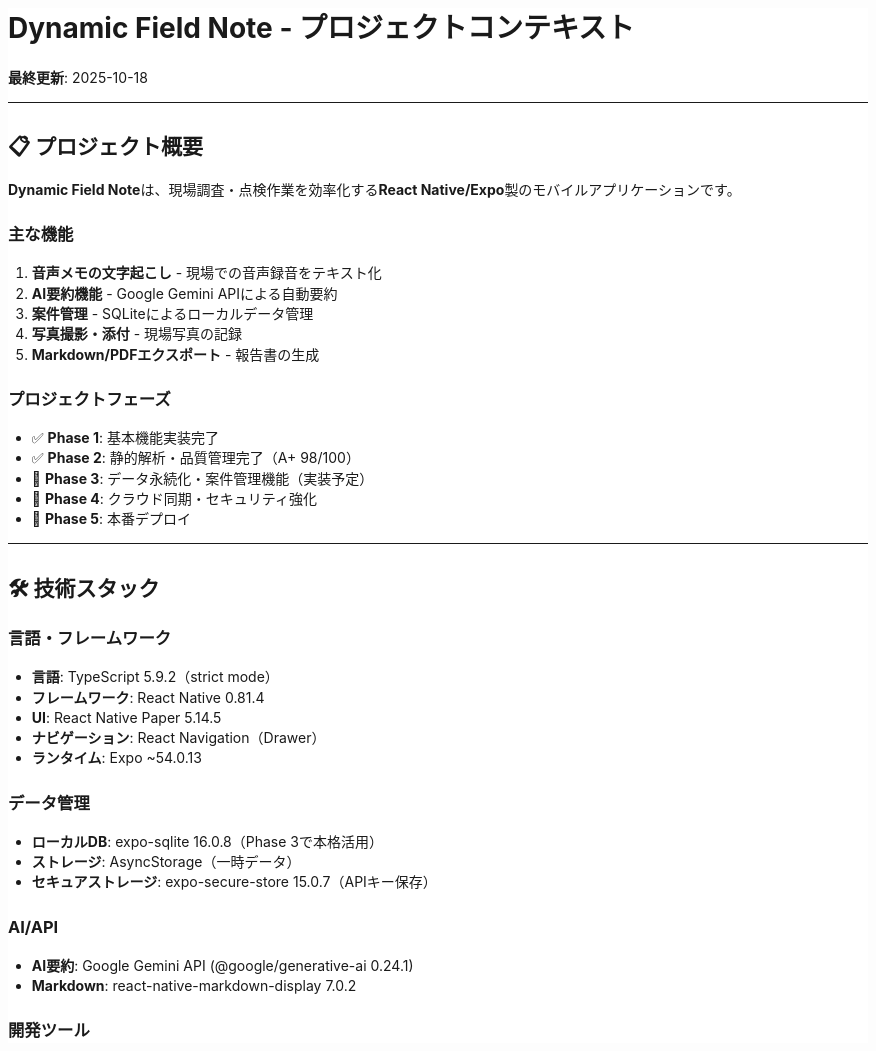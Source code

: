 # Dynamic Field Note - プロジェクトコンテキスト

**最終更新**: 2025-10-18

---

## 📋 プロジェクト概要

**Dynamic Field Note**は、現場調査・点検作業を効率化する**React Native/Expo**製のモバイルアプリケーションです。

### 主な機能

1. **音声メモの文字起こし** - 現場での音声録音をテキスト化
2. **AI要約機能** - Google Gemini APIによる自動要約
3. **案件管理** - SQLiteによるローカルデータ管理
4. **写真撮影・添付** - 現場写真の記録
5. **Markdown/PDFエクスポート** - 報告書の生成

### プロジェクトフェーズ

- ✅ **Phase 1**: 基本機能実装完了
- ✅ **Phase 2**: 静的解析・品質管理完了（A+ 98/100）
- 🚧 **Phase 3**: データ永続化・案件管理機能（実装予定）
- 📅 **Phase 4**: クラウド同期・セキュリティ強化
- 📅 **Phase 5**: 本番デプロイ

---

## 🛠️ 技術スタック

### 言語・フレームワーク

- **言語**: TypeScript 5.9.2（strict mode）
- **フレームワーク**: React Native 0.81.4
- **UI**: React Native Paper 5.14.5
- **ナビゲーション**: React Navigation（Drawer）
- **ランタイム**: Expo ~54.0.13

### データ管理

- **ローカルDB**: expo-sqlite 16.0.8（Phase 3で本格活用）
- **ストレージ**: AsyncStorage（一時データ）
- **セキュアストレージ**: expo-secure-store 15.0.7（APIキー保存）

### AI/API

- **AI要約**: Google Gemini API (@google/generative-ai 0.24.1)
- **Markdown**: react-native-markdown-display 7.0.2

### 開発ツール
